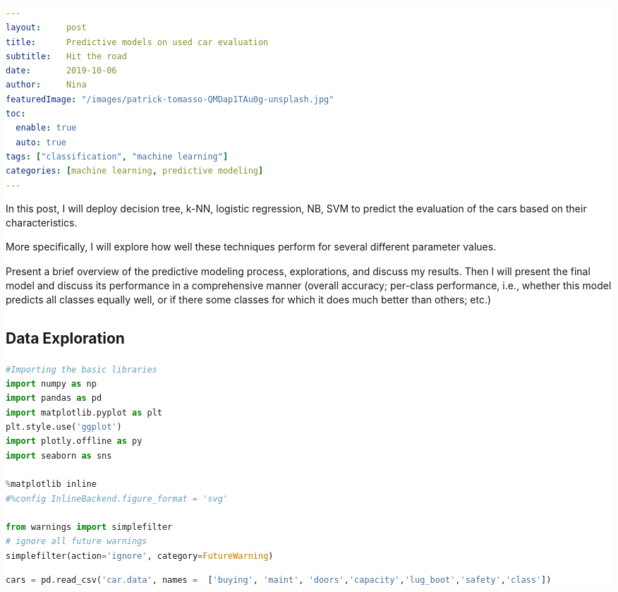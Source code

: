 ```yaml
---
layout:     post
title:      Predictive models on used car evaluation
subtitle:   Hit the road
date:       2019-10-06
author:     Nina
featuredImage: "/images/patrick-tomasso-QMDap1TAu0g-unsplash.jpg"
toc:
  enable: true
  auto: true
tags: ["classification", "machine learning"]
categories: [machine learning, predictive modeling]
---
```




In this post, I will deploy decision tree, k-NN, logistic regression, NB, SVM to predict the evaluation of the cars based on their characteristics.

More specifically, I will explore how well these techniques perform for several different parameter values.

Present a brief overview of the predictive modeling process, explorations, and discuss my results. Then I will present the final model and discuss its performance in a comprehensive manner (overall accuracy; per-class performance, i.e., whether this model predicts all classes equally well, or if there some classes for which it does much better than others; etc.)

## Data Exploration


```python
#Importing the basic libraries
import numpy as np
import pandas as pd
import matplotlib.pyplot as plt
plt.style.use('ggplot')
import plotly.offline as py
import seaborn as sns

%matplotlib inline
#%config InlineBackend.figure_format = 'svg'

from warnings import simplefilter
# ignore all future warnings
simplefilter(action='ignore', category=FutureWarning)
```


```python
cars = pd.read_csv('car.data', names =  ['buying', 'maint', 'doors','capacity','lug_boot','safety','class'])
```

